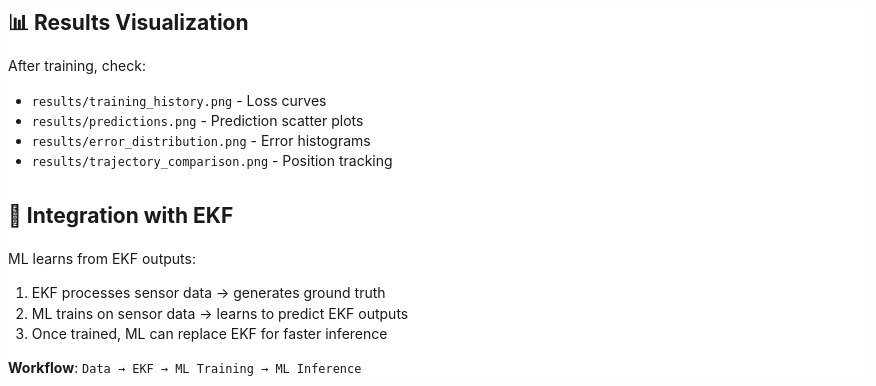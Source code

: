 ## 📊 Results Visualization

After training, check:
- `results/training_history.png` - Loss curves
- `results/predictions.png` - Prediction scatter plots
- `results/error_distribution.png` - Error histograms
- `results/trajectory_comparison.png` - Position tracking

## 🤝 Integration with EKF

ML learns from EKF outputs:
1. EKF processes sensor data → generates ground truth
2. ML trains on sensor data → learns to predict EKF outputs
3. Once trained, ML can replace EKF for faster inference

**Workflow**: `Data → EKF → ML Training → ML Inference`

